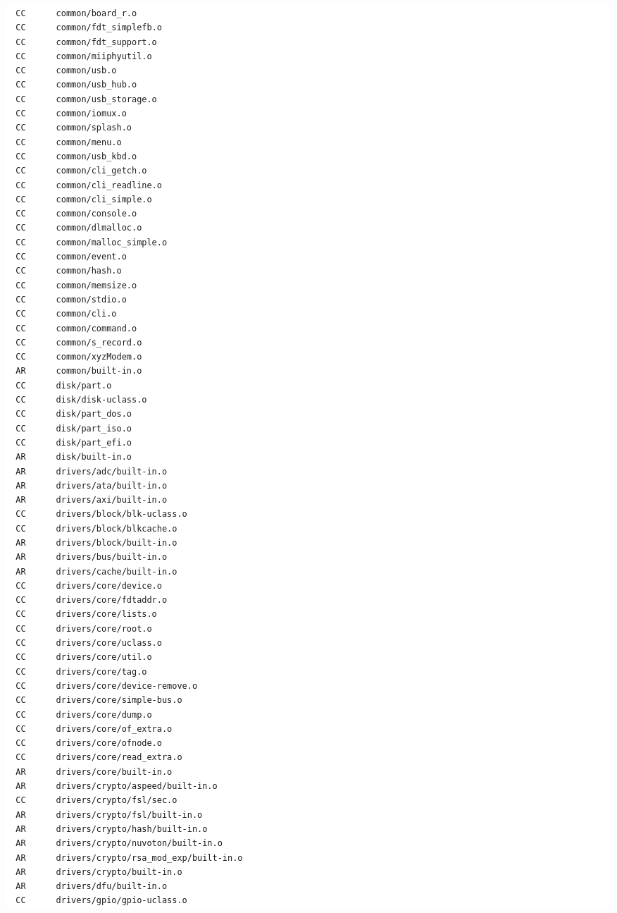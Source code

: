 ```
  CC      common/board_r.o
  CC      common/fdt_simplefb.o
  CC      common/fdt_support.o
  CC      common/miiphyutil.o
  CC      common/usb.o
  CC      common/usb_hub.o
  CC      common/usb_storage.o
  CC      common/iomux.o
  CC      common/splash.o
  CC      common/menu.o
  CC      common/usb_kbd.o
  CC      common/cli_getch.o
  CC      common/cli_readline.o
  CC      common/cli_simple.o
  CC      common/console.o
  CC      common/dlmalloc.o
  CC      common/malloc_simple.o
  CC      common/event.o
  CC      common/hash.o
  CC      common/memsize.o
  CC      common/stdio.o
  CC      common/cli.o
  CC      common/command.o
  CC      common/s_record.o
  CC      common/xyzModem.o
  AR      common/built-in.o
  CC      disk/part.o
  CC      disk/disk-uclass.o
  CC      disk/part_dos.o
  CC      disk/part_iso.o
  CC      disk/part_efi.o
  AR      disk/built-in.o
  AR      drivers/adc/built-in.o
  AR      drivers/ata/built-in.o
  AR      drivers/axi/built-in.o
  CC      drivers/block/blk-uclass.o
  CC      drivers/block/blkcache.o
  AR      drivers/block/built-in.o
  AR      drivers/bus/built-in.o
  AR      drivers/cache/built-in.o
  CC      drivers/core/device.o
  CC      drivers/core/fdtaddr.o
  CC      drivers/core/lists.o
  CC      drivers/core/root.o
  CC      drivers/core/uclass.o
  CC      drivers/core/util.o
  CC      drivers/core/tag.o
  CC      drivers/core/device-remove.o
  CC      drivers/core/simple-bus.o
  CC      drivers/core/dump.o
  CC      drivers/core/of_extra.o
  CC      drivers/core/ofnode.o
  CC      drivers/core/read_extra.o
  AR      drivers/core/built-in.o
  AR      drivers/crypto/aspeed/built-in.o
  CC      drivers/crypto/fsl/sec.o
  AR      drivers/crypto/fsl/built-in.o
  AR      drivers/crypto/hash/built-in.o
  AR      drivers/crypto/nuvoton/built-in.o
  AR      drivers/crypto/rsa_mod_exp/built-in.o
  AR      drivers/crypto/built-in.o
  AR      drivers/dfu/built-in.o
  CC      drivers/gpio/gpio-uclass.o
```